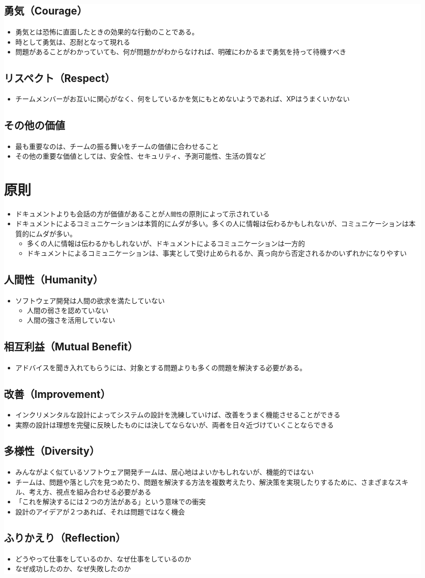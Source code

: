 ## 勇気（Courage）

* 勇気とは恐怖に直面したときの効果的な行動のことである。
* 時として勇気は、忍耐となって現れる
* 問題があることがわかっていても、何が問題かがわからなければ、明確にわかるまで勇気を持って待機すべき

## リスペクト（Respect）

* チームメンバーがお互いに関心がなく、何をしているかを気にもとめないようであれば、XPはうまくいかない

## その他の価値

* 最も重要なのは、チームの振る舞いをチームの価値に合わせること
* その他の重要な価値としては、安全性、セキュリティ、予測可能性、生活の質など

# 原則

* ドキュメントよりも会話の方が価値があることが`人間性`の原則によって示されている
* ドキュメントによるコミュニケーションは本質的にムダが多い。多くの人に情報は伝わるかもしれないが、コミュニケーションは本質的にムダが多い。
    * 多くの人に情報は伝わるかもしれないが、ドキュメントによるコミュニケーションは一方的
    * ドキュメントによるコミュニケーションは、事実として受け止められるか、真っ向から否定されるかのいずれかになりやすい

## 人間性（Humanity）

* ソフトウェア開発は人間の欲求を満たしていない
    * 人間の弱さを認めていない
    * 人間の強さを活用していない

## 相互利益（Mutual Benefit）

* アドバイスを聞き入れてもらうには、対象とする問題よりも多くの問題を解決する必要がある。

## 改善（Improvement）

* インクリメンタルな設計</strong>によってシステムの設計を洗練していけば、改善をうまく機能させることができる
* 実際の設計は理想を完璧に反映したものには決してならないが、両者を日々近づけていくことならできる

## 多様性（Diversity）

* みんながよく似ているソフトウェア開発チームは、居心地はよいかもしれないが、機能的ではない
* チームは、問題や落とし穴を見つめたり、問題を解決する方法を複数考えたり、解決策を実現したりするために、さまざまなスキル、考え方、視点を組み合わせる必要がある
* 「これを解決するには２つの方法がある」という意味での衝突
* 設計のアイデアが２つあれば、それは問題ではなく機会

## ふりかえり（Reflection）

* どうやって仕事をしているのか、なぜ仕事をしているのか
* なぜ成功したのか、なぜ失敗したのか
